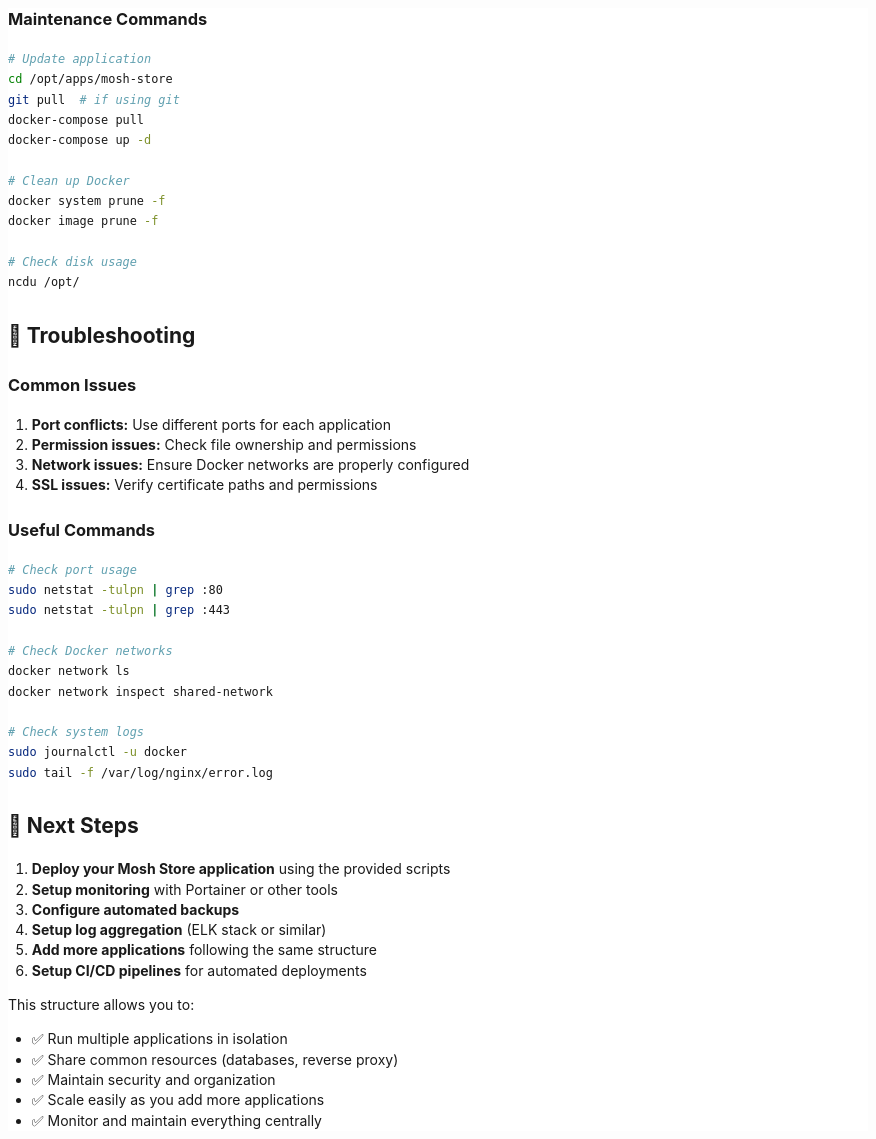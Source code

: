 ### Maintenance Commands
```bash
# Update application
cd /opt/apps/mosh-store
git pull  # if using git
docker-compose pull
docker-compose up -d

# Clean up Docker
docker system prune -f
docker image prune -f

# Check disk usage
ncdu /opt/
```

## 🔧 Troubleshooting

### Common Issues

1. **Port conflicts:** Use different ports for each application
2. **Permission issues:** Check file ownership and permissions
3. **Network issues:** Ensure Docker networks are properly configured
4. **SSL issues:** Verify certificate paths and permissions

### Useful Commands
```bash
# Check port usage
sudo netstat -tulpn | grep :80
sudo netstat -tulpn | grep :443

# Check Docker networks
docker network ls
docker network inspect shared-network

# Check system logs
sudo journalctl -u docker
sudo tail -f /var/log/nginx/error.log
```

## 🎯 Next Steps

1. **Deploy your Mosh Store application** using the provided scripts
2. **Setup monitoring** with Portainer or other tools
3. **Configure automated backups**
4. **Setup log aggregation** (ELK stack or similar)
5. **Add more applications** following the same structure
6. **Setup CI/CD pipelines** for automated deployments

This structure allows you to:
- ✅ Run multiple applications in isolation
- ✅ Share common resources (databases, reverse proxy)
- ✅ Maintain security and organization
- ✅ Scale easily as you add more applications
- ✅ Monitor and maintain everything centrally 